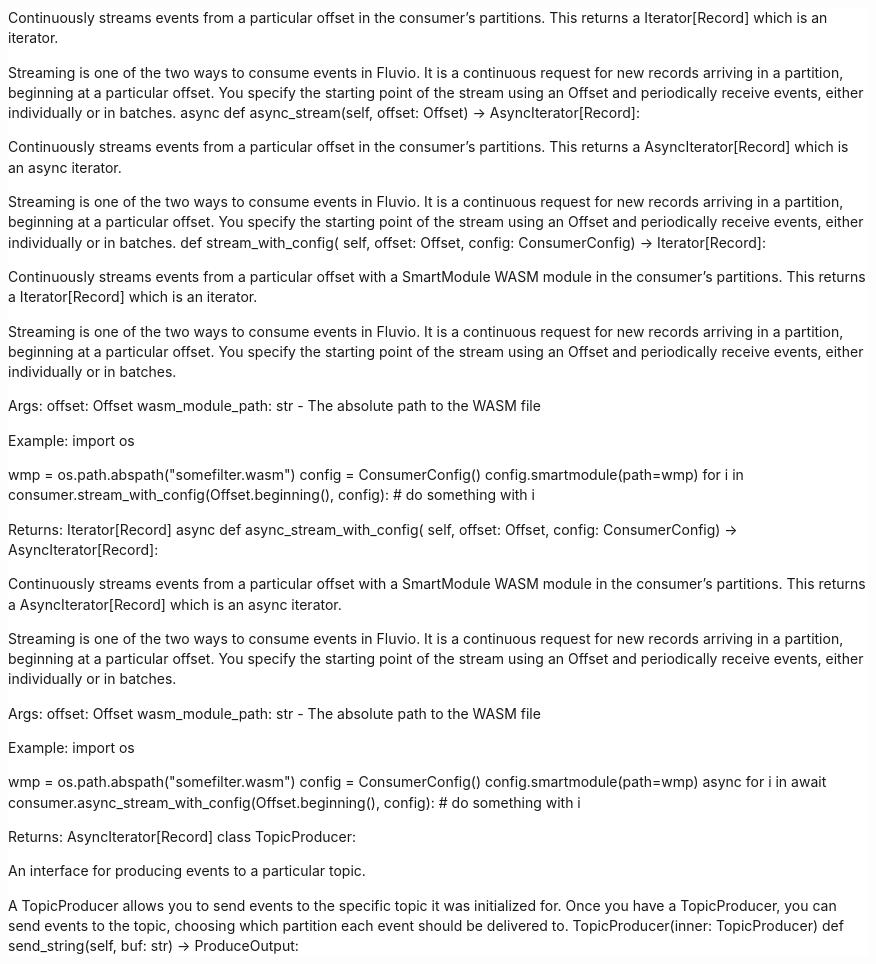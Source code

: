 Continuously streams events from a particular offset in the consumer’s partitions. This returns a Iterator[Record] which is an iterator.

Streaming is one of the two ways to consume events in Fluvio. It is a continuous request for new records arriving in a partition, beginning at a particular offset. You specify the starting point of the stream using an Offset and periodically receive events, either individually or in batches.
async def async_stream(self, offset: Offset) -> AsyncIterator[Record]:

Continuously streams events from a particular offset in the consumer’s partitions. This returns a AsyncIterator[Record] which is an async iterator.

Streaming is one of the two ways to consume events in Fluvio. It is a continuous request for new records arriving in a partition, beginning at a particular offset. You specify the starting point of the stream using an Offset and periodically receive events, either individually or in batches.
def stream_with_config( self, offset: Offset, config: ConsumerConfig) -> Iterator[Record]:

Continuously streams events from a particular offset with a SmartModule WASM module in the consumer’s partitions. This returns a Iterator[Record] which is an iterator.

Streaming is one of the two ways to consume events in Fluvio. It is a continuous request for new records arriving in a partition, beginning at a particular offset. You specify the starting point of the stream using an Offset and periodically receive events, either individually or in batches.

Args: offset: Offset wasm_module_path: str - The absolute path to the WASM file

Example: import os

wmp = os.path.abspath("somefilter.wasm")
config = ConsumerConfig()
config.smartmodule(path=wmp)
for i in consumer.stream_with_config(Offset.beginning(), config): # do something with i

Returns: Iterator[Record]
async def async_stream_with_config( self, offset: Offset, config: ConsumerConfig) -> AsyncIterator[Record]:

Continuously streams events from a particular offset with a SmartModule WASM module in the consumer’s partitions. This returns a AsyncIterator[Record] which is an async iterator.

Streaming is one of the two ways to consume events in Fluvio. It is a continuous request for new records arriving in a partition, beginning at a particular offset. You specify the starting point of the stream using an Offset and periodically receive events, either individually or in batches.

Args: offset: Offset wasm_module_path: str - The absolute path to the WASM file

Example: import os

wmp = os.path.abspath("somefilter.wasm")
config = ConsumerConfig()
config.smartmodule(path=wmp)
async for i in await consumer.async_stream_with_config(Offset.beginning(), config): # do something with i

Returns: AsyncIterator[Record]
class TopicProducer:

An interface for producing events to a particular topic.

A TopicProducer allows you to send events to the specific topic it was initialized for. Once you have a TopicProducer, you can send events to the topic, choosing which partition each event should be delivered to.
TopicProducer(inner: TopicProducer)
def send_string(self, buf: str) -> ProduceOutput:
